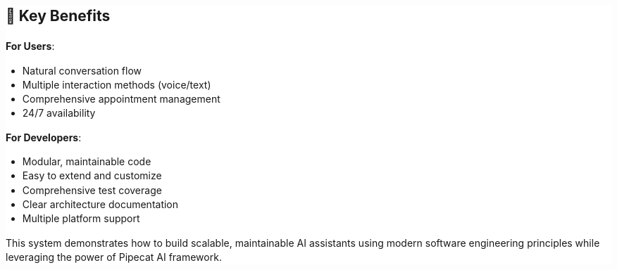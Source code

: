 ## 🎉 Key Benefits

**For Users**:
- Natural conversation flow
- Multiple interaction methods (voice/text)
- Comprehensive appointment management
- 24/7 availability

**For Developers**:
- Modular, maintainable code
- Easy to extend and customize
- Comprehensive test coverage
- Clear architecture documentation
- Multiple platform support

This system demonstrates how to build scalable, maintainable AI assistants using modern software engineering principles while leveraging the power of Pipecat AI framework.